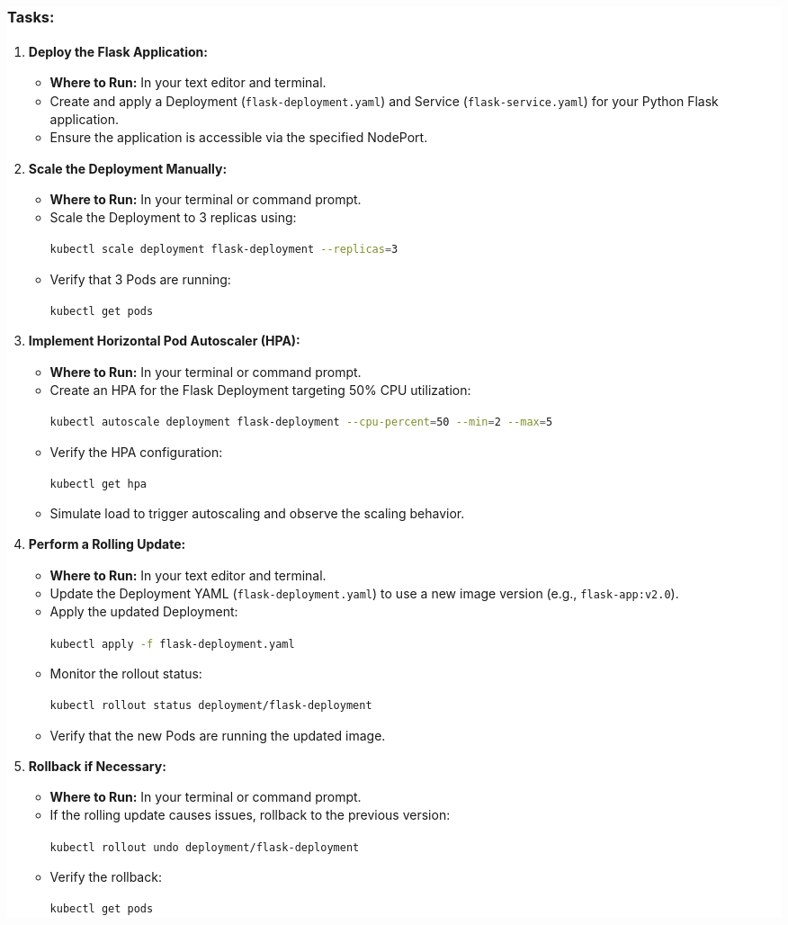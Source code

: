 ### **Tasks:**

1. **Deploy the Flask Application:**
   - **Where to Run:** In your text editor and terminal.
   - Create and apply a Deployment (`flask-deployment.yaml`) and Service (`flask-service.yaml`) for your Python Flask application.
   - Ensure the application is accessible via the specified NodePort.

2. **Scale the Deployment Manually:**
   - **Where to Run:** In your terminal or command prompt.
   - Scale the Deployment to 3 replicas using:
     ```bash
     kubectl scale deployment flask-deployment --replicas=3
     ```
   - Verify that 3 Pods are running:
     ```bash
     kubectl get pods
     ```

3. **Implement Horizontal Pod Autoscaler (HPA):**
   - **Where to Run:** In your terminal or command prompt.
   - Create an HPA for the Flask Deployment targeting 50% CPU utilization:
     ```bash
     kubectl autoscale deployment flask-deployment --cpu-percent=50 --min=2 --max=5
     ```
   - Verify the HPA configuration:
     ```bash
     kubectl get hpa
     ```
   - Simulate load to trigger autoscaling and observe the scaling behavior.

4. **Perform a Rolling Update:**
   - **Where to Run:** In your text editor and terminal.
   - Update the Deployment YAML (`flask-deployment.yaml`) to use a new image version (e.g., `flask-app:v2.0`).
   - Apply the updated Deployment:
     ```bash
     kubectl apply -f flask-deployment.yaml
     ```
   - Monitor the rollout status:
     ```bash
     kubectl rollout status deployment/flask-deployment
     ```
   - Verify that the new Pods are running the updated image.

5. **Rollback if Necessary:**
   - **Where to Run:** In your terminal or command prompt.
   - If the rolling update causes issues, rollback to the previous version:
     ```bash
     kubectl rollout undo deployment/flask-deployment
     ```
   - Verify the rollback:
     ```bash
     kubectl get pods
     ```
